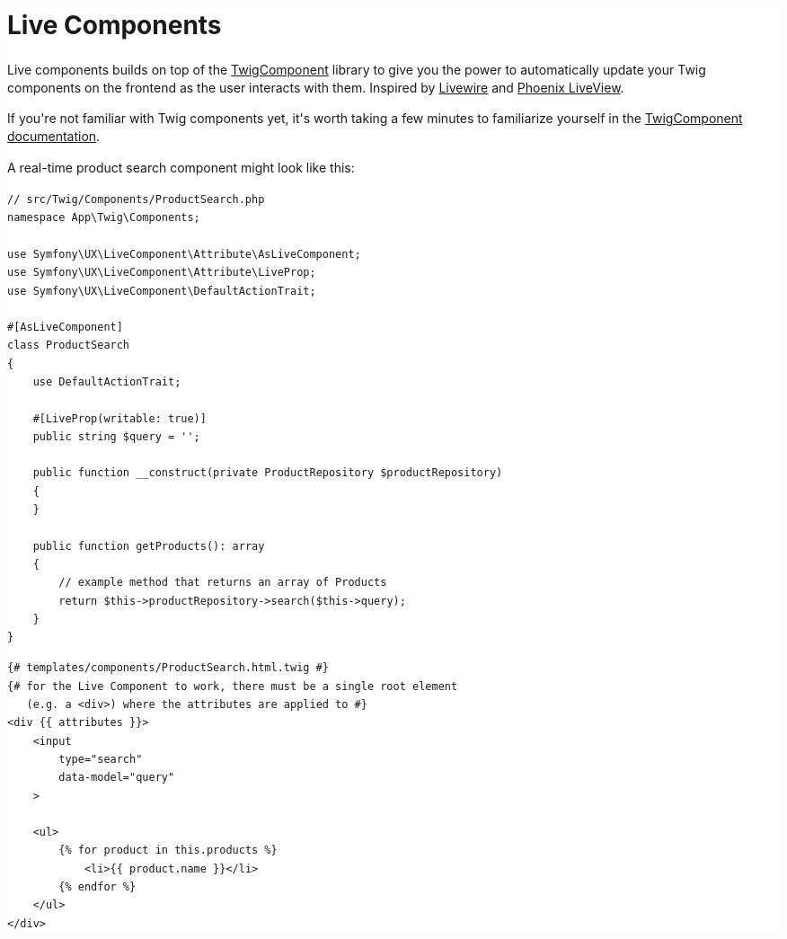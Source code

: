 # Live Components

Live components builds on top of the [TwigComponent](https://symfony.com/bundles/ux-twig-component/current/index.html) library to give you the power to automatically update your Twig components on the frontend as the user interacts with them. Inspired by [Livewire](https://livewire.laravel.com) and [Phoenix LiveView](https://hexdocs.pm/phoenix_live_view/Phoenix.LiveView.html).

If you're not familiar with Twig components yet, it's worth taking a few minutes to familiarize yourself in the [TwigComponent documentation](https://symfony.com/bundles/ux-twig-component/current/index.html).

A real-time product search component might look like this:

    // src/Twig/Components/ProductSearch.php
    namespace App\Twig\Components;

    use Symfony\UX\LiveComponent\Attribute\AsLiveComponent;
    use Symfony\UX\LiveComponent\Attribute\LiveProp;
    use Symfony\UX\LiveComponent\DefaultActionTrait;

    #[AsLiveComponent]
    class ProductSearch
    {
        use DefaultActionTrait;

        #[LiveProp(writable: true)]
        public string $query = '';

        public function __construct(private ProductRepository $productRepository)
        {
        }

        public function getProducts(): array
        {
            // example method that returns an array of Products
            return $this->productRepository->search($this->query);
        }
    }

``` html+twig
{# templates/components/ProductSearch.html.twig #}
{# for the Live Component to work, there must be a single root element
   (e.g. a <div>) where the attributes are applied to #}
<div {{ attributes }}>
    <input
        type="search"
        data-model="query"
    >

    <ul>
        {% for product in this.products %}
            <li>{{ product.name }}</li>
        {% endfor %}
    </ul>
</div>
```
